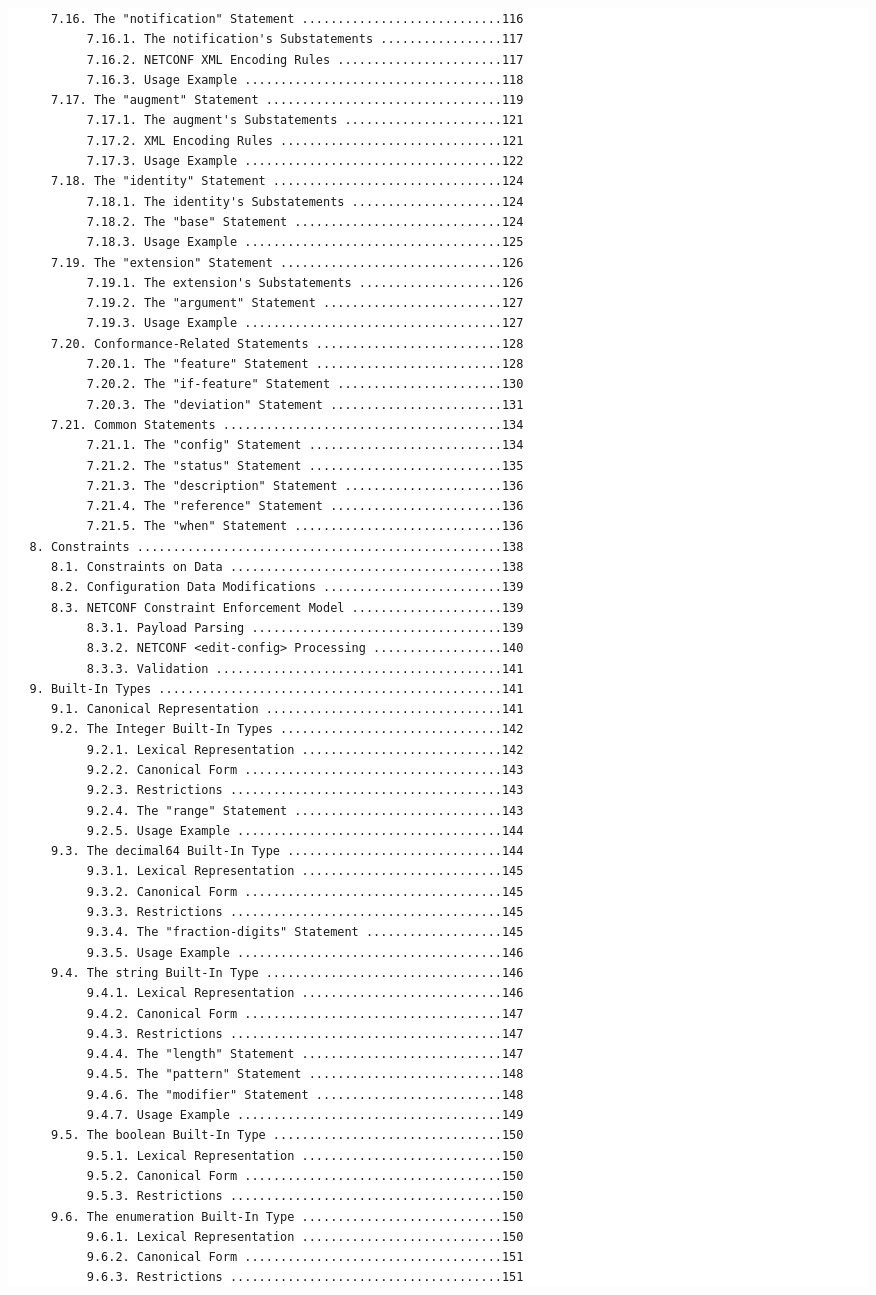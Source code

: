 ```text
      7.16. The "notification" Statement ............................116
           7.16.1. The notification's Substatements .................117
           7.16.2. NETCONF XML Encoding Rules .......................117
           7.16.3. Usage Example ....................................118
      7.17. The "augment" Statement .................................119
           7.17.1. The augment's Substatements ......................121
           7.17.2. XML Encoding Rules ...............................121
           7.17.3. Usage Example ....................................122
      7.18. The "identity" Statement ................................124
           7.18.1. The identity's Substatements .....................124
           7.18.2. The "base" Statement .............................124
           7.18.3. Usage Example ....................................125
      7.19. The "extension" Statement ...............................126
           7.19.1. The extension's Substatements ....................126
           7.19.2. The "argument" Statement .........................127
           7.19.3. Usage Example ....................................127
      7.20. Conformance-Related Statements ..........................128
           7.20.1. The "feature" Statement ..........................128
           7.20.2. The "if-feature" Statement .......................130
           7.20.3. The "deviation" Statement ........................131
      7.21. Common Statements .......................................134
           7.21.1. The "config" Statement ...........................134
           7.21.2. The "status" Statement ...........................135
           7.21.3. The "description" Statement ......................136
           7.21.4. The "reference" Statement ........................136
           7.21.5. The "when" Statement .............................136
   8. Constraints ...................................................138
      8.1. Constraints on Data ......................................138
      8.2. Configuration Data Modifications .........................139
      8.3. NETCONF Constraint Enforcement Model .....................139
           8.3.1. Payload Parsing ...................................139
           8.3.2. NETCONF <edit-config> Processing ..................140
           8.3.3. Validation ........................................141
   9. Built-In Types ................................................141
      9.1. Canonical Representation .................................141
      9.2. The Integer Built-In Types ...............................142
           9.2.1. Lexical Representation ............................142
           9.2.2. Canonical Form ....................................143
           9.2.3. Restrictions ......................................143
           9.2.4. The "range" Statement .............................143
           9.2.5. Usage Example .....................................144
      9.3. The decimal64 Built-In Type ..............................144
           9.3.1. Lexical Representation ............................145
           9.3.2. Canonical Form ....................................145
           9.3.3. Restrictions ......................................145
           9.3.4. The "fraction-digits" Statement ...................145
           9.3.5. Usage Example .....................................146
      9.4. The string Built-In Type .................................146
           9.4.1. Lexical Representation ............................146
           9.4.2. Canonical Form ....................................147
           9.4.3. Restrictions ......................................147
           9.4.4. The "length" Statement ............................147
           9.4.5. The "pattern" Statement ...........................148
           9.4.6. The "modifier" Statement ..........................148
           9.4.7. Usage Example .....................................149
      9.5. The boolean Built-In Type ................................150
           9.5.1. Lexical Representation ............................150
           9.5.2. Canonical Form ....................................150
           9.5.3. Restrictions ......................................150
      9.6. The enumeration Built-In Type ............................150
           9.6.1. Lexical Representation ............................150
           9.6.2. Canonical Form ....................................151
           9.6.3. Restrictions ......................................151
```
